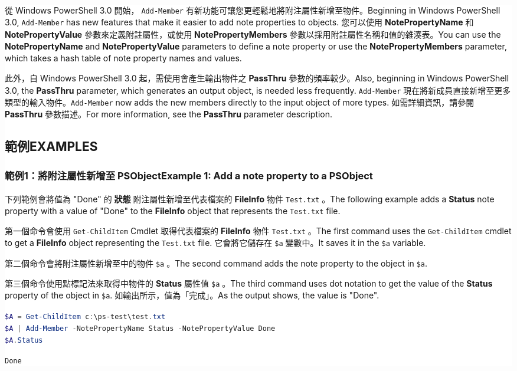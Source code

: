 <span data-ttu-id="67c20-122">從 Windows PowerShell 3.0 開始， `Add-Member` 有新功能可讓您更輕鬆地將附注屬性新增至物件。</span><span class="sxs-lookup"><span data-stu-id="67c20-122">Beginning in Windows PowerShell 3.0, `Add-Member` has new features that make it easier to add note properties to objects.</span></span>
<span data-ttu-id="67c20-123">您可以使用 **NotePropertyName** 和 **NotePropertyValue** 參數來定義附註屬性，或使用 **NotePropertyMembers** 參數以採用附註屬性名稱和值的雜湊表。</span><span class="sxs-lookup"><span data-stu-id="67c20-123">You can use the **NotePropertyName** and **NotePropertyValue** parameters to define a note property or use the **NotePropertyMembers** parameter, which takes a hash table of note property names and values.</span></span>

<span data-ttu-id="67c20-124">此外，自 Windows PowerShell 3.0 起，需使用會產生輸出物件之 **PassThru** 參數的頻率較少。</span><span class="sxs-lookup"><span data-stu-id="67c20-124">Also, beginning in Windows PowerShell 3.0, the **PassThru** parameter, which generates an output object, is needed less frequently.</span></span> <span data-ttu-id="67c20-125">`Add-Member` 現在將新成員直接新增至更多類型的輸入物件。</span><span class="sxs-lookup"><span data-stu-id="67c20-125">`Add-Member` now adds the new members directly to the input object of more types.</span></span> <span data-ttu-id="67c20-126">如需詳細資訊，請參閱 **PassThru** 參數描述。</span><span class="sxs-lookup"><span data-stu-id="67c20-126">For more information, see the **PassThru** parameter description.</span></span>

## <span data-ttu-id="67c20-127">範例</span><span class="sxs-lookup"><span data-stu-id="67c20-127">EXAMPLES</span></span>

### <span data-ttu-id="67c20-128">範例1：將附注屬性新增至 PSObject</span><span class="sxs-lookup"><span data-stu-id="67c20-128">Example 1: Add a note property to a PSObject</span></span>

<span data-ttu-id="67c20-129">下列範例會將值為 "Done" 的 **狀態** 附注屬性新增至代表檔案的 **FileInfo** 物件 `Test.txt` 。</span><span class="sxs-lookup"><span data-stu-id="67c20-129">The following example adds a **Status** note property with a value of "Done" to the **FileInfo** object that represents the `Test.txt` file.</span></span>

<span data-ttu-id="67c20-130">第一個命令會使用 `Get-ChildItem` Cmdlet 取得代表檔案的 **FileInfo** 物件 `Test.txt` 。</span><span class="sxs-lookup"><span data-stu-id="67c20-130">The first command uses the `Get-ChildItem` cmdlet to get a **FileInfo** object representing the `Test.txt` file.</span></span> <span data-ttu-id="67c20-131">它會將它儲存在 `$a` 變數中。</span><span class="sxs-lookup"><span data-stu-id="67c20-131">It saves it in the `$a` variable.</span></span>

<span data-ttu-id="67c20-132">第二個命令會將附注屬性新增至中的物件 `$a` 。</span><span class="sxs-lookup"><span data-stu-id="67c20-132">The second command adds the note property to the object in `$a`.</span></span>

<span data-ttu-id="67c20-133">第三個命令使用點標記法來取得中物件的 **Status** 屬性值 `$a` 。</span><span class="sxs-lookup"><span data-stu-id="67c20-133">The third command uses dot notation to get the value of the **Status** property of the object in `$a`.</span></span> <span data-ttu-id="67c20-134">如輸出所示，值為「完成」。</span><span class="sxs-lookup"><span data-stu-id="67c20-134">As the output shows, the value is "Done".</span></span>

```powershell
$A = Get-ChildItem c:\ps-test\test.txt
$A | Add-Member -NotePropertyName Status -NotePropertyValue Done
$A.Status
```

```Output
Done
```
